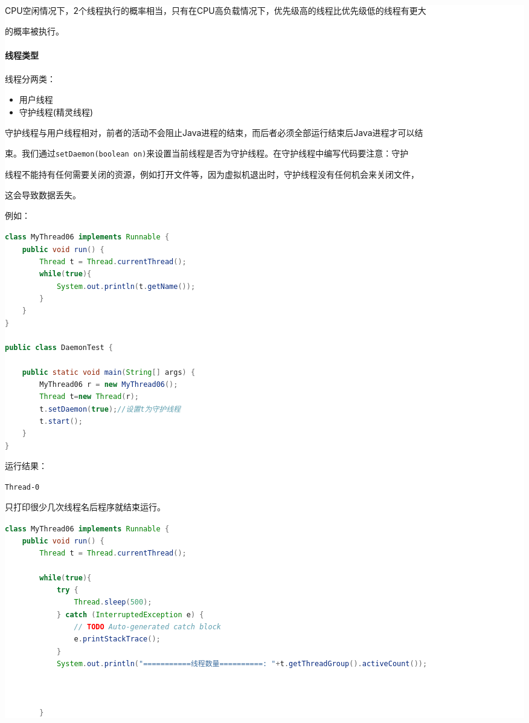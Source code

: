 

CPU空闲情况下，2个线程执行的概率相当，只有在CPU高负载情况下，优先级高的线程比优先级低的线程有更大

的概率被执行。

#### 线程类型

线程分两类：

- 用户线程
- 守护线程(精灵线程)

守护线程与用户线程相对，前者的活动不会阻止Java进程的结束，而后者必须全部运行结束后Java进程才可以结

束。我们通过`setDaemon(boolean on)`来设置当前线程是否为守护线程。在守护线程中编写代码要注意：守护

线程不能持有任何需要关闭的资源，例如打开文件等，因为虚拟机退出时，守护线程没有任何机会来关闭文件，

这会导致数据丢失。

例如：

```java
class MyThread06 implements Runnable {
	public void run() {
		Thread t = Thread.currentThread();
		while(true){
			System.out.println(t.getName());
		}
	}
}

public class DaemonTest {

	public static void main(String[] args) {
		MyThread06 r = new MyThread06();
		Thread t=new Thread(r);
		t.setDaemon(true);//设置t为守护线程
		t.start();
	}
}
```



运行结果：

```txt
Thread-0
```



只打印很少几次线程名后程序就结束运行。

~~~java
class MyThread06 implements Runnable {
	public void run() {
		Thread t = Thread.currentThread();
		
		while(true){
			try {
				Thread.sleep(500);
			} catch (InterruptedException e) {
				// TODO Auto-generated catch block
				e.printStackTrace();
			}
			System.out.println("===========线程数量==========: "+t.getThreadGroup().activeCount());
		
		
			
		}
~~~